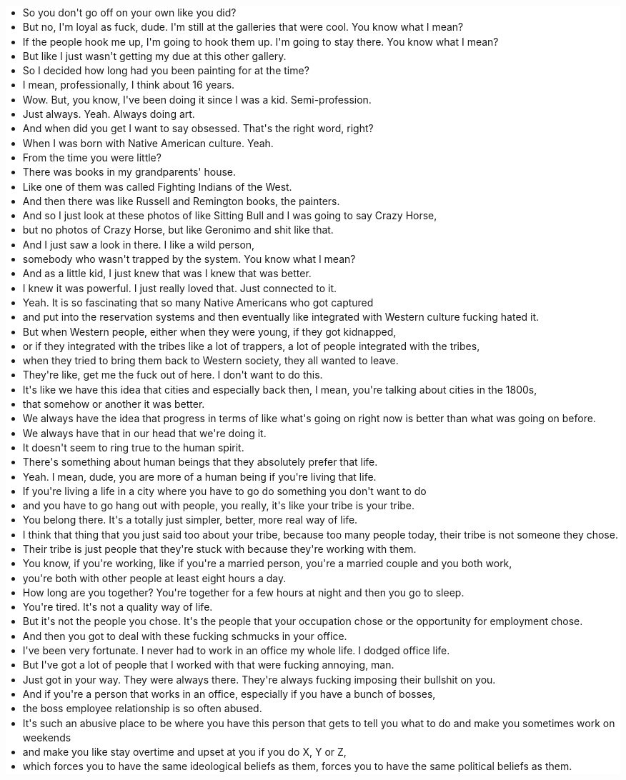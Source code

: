 *  So you don't go off on your own like you did?
*  But no, I'm loyal as fuck, dude. I'm still at the galleries that were cool. You know what I mean?
*  If the people hook me up, I'm going to hook them up. I'm going to stay there. You know what I mean?
*  But like I just wasn't getting my due at this other gallery.
*  So I decided how long had you been painting for at the time?
*  I mean, professionally, I think about 16 years.
*  Wow. But, you know, I've been doing it since I was a kid. Semi-profession.
*  Just always. Yeah. Always doing art.
*  And when did you get I want to say obsessed. That's the right word, right?
*  When I was born with Native American culture. Yeah.
*  From the time you were little?
*  There was books in my grandparents' house.
*  Like one of them was called Fighting Indians of the West.
*  And then there was like Russell and Remington books, the painters.
*  And so I just look at these photos of like Sitting Bull and I was going to say Crazy Horse,
*  but no photos of Crazy Horse, but like Geronimo and shit like that.
*  And I just saw a look in there. I like a wild person,
*  somebody who wasn't trapped by the system. You know what I mean?
*  And as a little kid, I just knew that was I knew that was better.
*  I knew it was powerful. I just really loved that. Just connected to it.
*  Yeah. It is so fascinating that so many Native Americans who got captured
*  and put into the reservation systems and then eventually like integrated with Western culture fucking hated it.
*  But when Western people, either when they were young, if they got kidnapped,
*  or if they integrated with the tribes like a lot of trappers, a lot of people integrated with the tribes,
*  when they tried to bring them back to Western society, they all wanted to leave.
*  They're like, get me the fuck out of here. I don't want to do this.
*  It's like we have this idea that cities and especially back then, I mean, you're talking about cities in the 1800s,
*  that somehow or another it was better.
*  We always have the idea that progress in terms of like what's going on right now is better than what was going on before.
*  We always have that in our head that we're doing it.
*  It doesn't seem to ring true to the human spirit.
*  There's something about human beings that they absolutely prefer that life.
*  Yeah. I mean, dude, you are more of a human being if you're living that life.
*  If you're living a life in a city where you have to go do something you don't want to do
*  and you have to go hang out with people, you really, it's like your tribe is your tribe.
*  You belong there. It's a totally just simpler, better, more real way of life.
*  I think that thing that you just said too about your tribe, because too many people today, their tribe is not someone they chose.
*  Their tribe is just people that they're stuck with because they're working with them.
*  You know, if you're working, like if you're a married person, you're a married couple and you both work,
*  you're both with other people at least eight hours a day.
*  How long are you together? You're together for a few hours at night and then you go to sleep.
*  You're tired. It's not a quality way of life.
*  But it's not the people you chose. It's the people that your occupation chose or the opportunity for employment chose.
*  And then you got to deal with these fucking schmucks in your office.
*  I've been very fortunate. I never had to work in an office my whole life. I dodged office life.
*  But I've got a lot of people that I worked with that were fucking annoying, man.
*  Just got in your way. They were always there. They're always fucking imposing their bullshit on you.
*  And if you're a person that works in an office, especially if you have a bunch of bosses,
*  the boss employee relationship is so often abused.
*  It's such an abusive place to be where you have this person that gets to tell you what to do and make you sometimes work on weekends
*  and make you like stay overtime and upset at you if you do X, Y or Z,
*  which forces you to have the same ideological beliefs as them, forces you to have the same political beliefs as them.